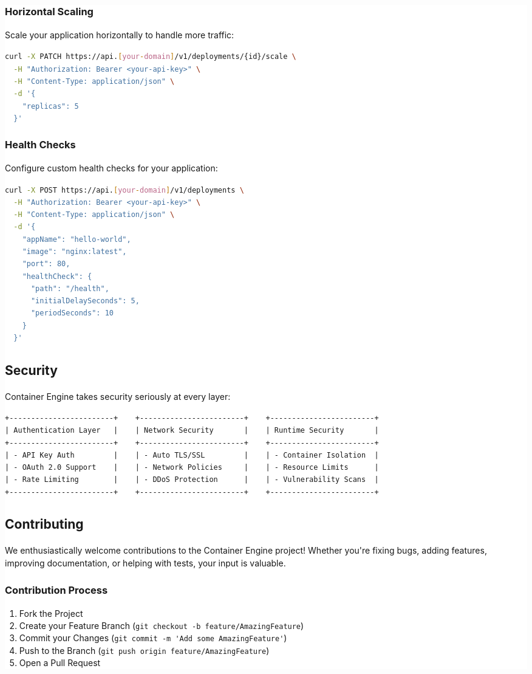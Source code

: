 ### Horizontal Scaling

Scale your application horizontally to handle more traffic:

```bash
curl -X PATCH https://api.[your-domain]/v1/deployments/{id}/scale \
  -H "Authorization: Bearer <your-api-key>" \
  -H "Content-Type: application/json" \
  -d '{
    "replicas": 5
  }'
```

### Health Checks

Configure custom health checks for your application:

```bash
curl -X POST https://api.[your-domain]/v1/deployments \
  -H "Authorization: Bearer <your-api-key>" \
  -H "Content-Type: application/json" \
  -d '{
    "appName": "hello-world",
    "image": "nginx:latest",
    "port": 80,
    "healthCheck": {
      "path": "/health",
      "initialDelaySeconds": 5,
      "periodSeconds": 10
    }
  }'
```

## Security

Container Engine takes security seriously at every layer:

```
+------------------------+    +------------------------+    +------------------------+
| Authentication Layer   |    | Network Security       |    | Runtime Security       |
+------------------------+    +------------------------+    +------------------------+
| - API Key Auth         |    | - Auto TLS/SSL         |    | - Container Isolation  |
| - OAuth 2.0 Support    |    | - Network Policies     |    | - Resource Limits      |
| - Rate Limiting        |    | - DDoS Protection      |    | - Vulnerability Scans  |
+------------------------+    +------------------------+    +------------------------+
```

## Contributing

We enthusiastically welcome contributions to the Container Engine project! Whether you're fixing bugs, adding features, improving documentation, or helping with tests, your input is valuable.

### Contribution Process
1. Fork the Project
2. Create your Feature Branch (`git checkout -b feature/AmazingFeature`)
3. Commit your Changes (`git commit -m 'Add some AmazingFeature'`)
4. Push to the Branch (`git push origin feature/AmazingFeature`) 
5. Open a Pull Request
